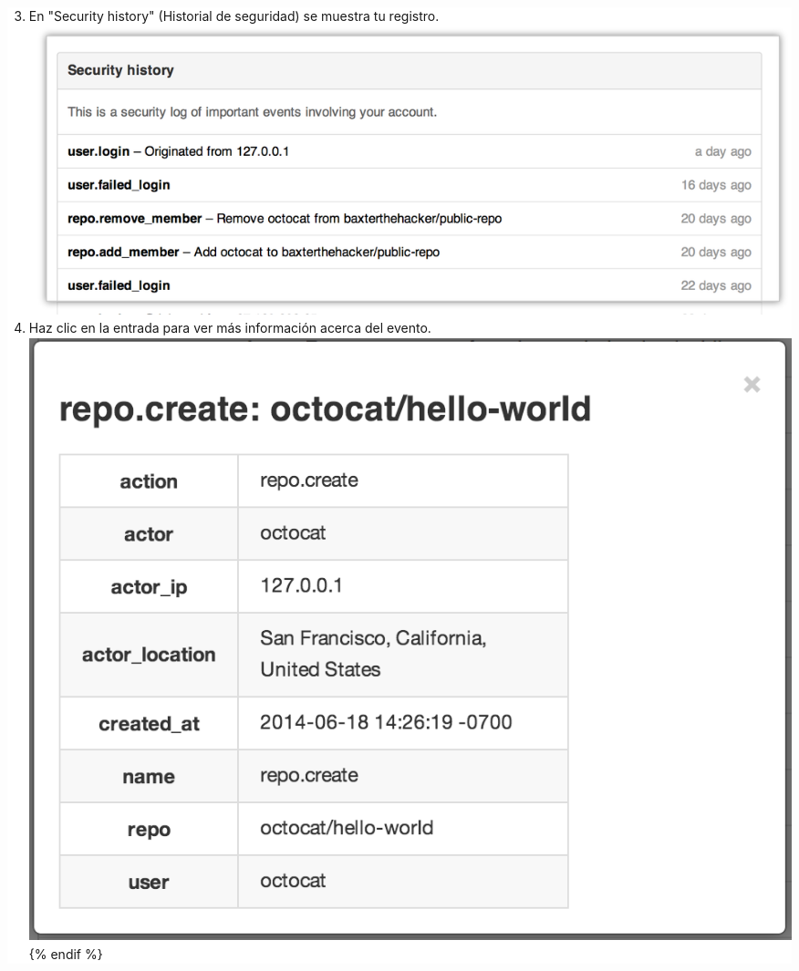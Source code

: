 3. En "Security history" (Historial de seguridad) se muestra tu registro. ![Registro de seguridad](/assets/images/help/settings/user_security_log.png)
4. Haz clic en la entrada para ver más información acerca del evento. ![Registro de seguridad](/assets/images/help/settings/user_security_history_action.png)
{% endif %}
